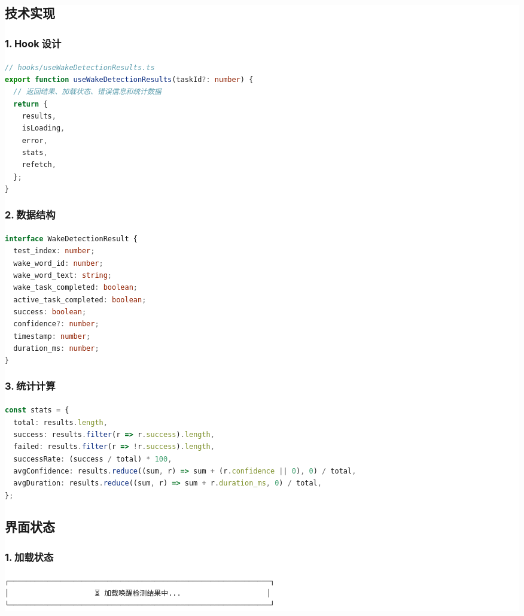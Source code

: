 ## 技术实现

### 1. Hook 设计
```typescript
// hooks/useWakeDetectionResults.ts
export function useWakeDetectionResults(taskId?: number) {
  // 返回结果、加载状态、错误信息和统计数据
  return {
    results,
    isLoading,
    error,
    stats,
    refetch,
  };
}
```

### 2. 数据结构
```typescript
interface WakeDetectionResult {
  test_index: number;
  wake_word_id: number;
  wake_word_text: string;
  wake_task_completed: boolean;
  active_task_completed: boolean;
  success: boolean;
  confidence?: number;
  timestamp: number;
  duration_ms: number;
}
```

### 3. 统计计算
```typescript
const stats = {
  total: results.length,
  success: results.filter(r => r.success).length,
  failed: results.filter(r => !r.success).length,
  successRate: (success / total) * 100,
  avgConfidence: results.reduce((sum, r) => sum + (r.confidence || 0), 0) / total,
  avgDuration: results.reduce((sum, r) => sum + r.duration_ms, 0) / total,
};
```

## 界面状态

### 1. 加载状态
```
┌─────────────────────────────────────────────────────────────┐
│                    ⏳ 加载唤醒检测结果中...                    │
└─────────────────────────────────────────────────────────────┘
```
